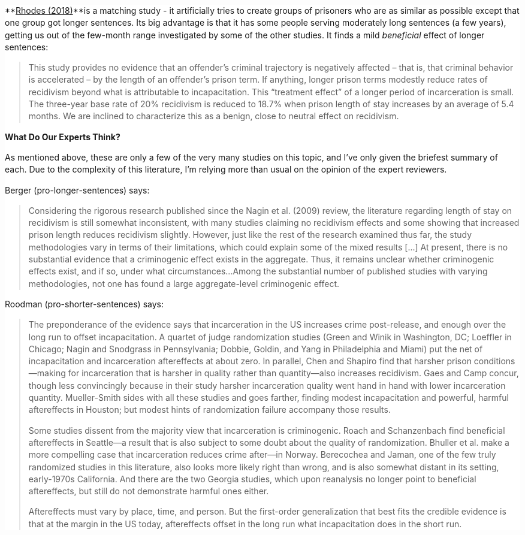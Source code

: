 **[Rhodes (2018)](https://www.ojp.gov/pdffiles1/bjs/grants/251410.pdf)**is a matching study - it artificially tries to create groups of prisoners who are as similar as possible except that one group got longer sentences. Its big advantage is that it has some people serving moderately long sentences (a few years), getting us out of the few-month range investigated by some of the other studies. It finds a mild _beneficial_ effect of longer sentences:

> This study provides no evidence that an offender’s criminal trajectory is negatively affected – that is, that criminal behavior is accelerated – by the length of an offender’s prison term. If anything, longer prison terms modestly reduce rates of recidivism beyond what is attributable to incapacitation. This “treatment effect” of a longer period of incarceration is small. The three-year base rate of 20% recidivism is reduced to 18.7% when prison length of stay increases by an average of 5.4 months. We are inclined to characterize this as a benign, close to neutral effect on recidivism.

**What Do Our Experts Think?**

As mentioned above, these are only a few of the very many studies on this topic, and I’ve only given the briefest summary of each. Due to the complexity of this literature, I’m relying more than usual on the opinion of the expert reviewers.

Berger (pro-longer-sentences) says:

> Considering the rigorous research published since the Nagin et al. (2009) review, the literature regarding length of stay on recidivism is still somewhat inconsistent, with many studies claiming no recidivism effects and some showing that increased prison length reduces recidivism slightly. However, just like the rest of the research examined thus far, the study methodologies vary in terms of their limitations, which could explain some of the mixed results [...] At present, there is no substantial evidence that a criminogenic effect exists in the aggregate. Thus, it remains unclear whether criminogenic effects exist, and if so, under what circumstances...Among the substantial number of published studies with varying methodologies, not one has found a large aggregate-level criminogenic effect.

Roodman (pro-shorter-sentences) says:

> The preponderance of the evidence says that incarceration in the US increases crime post-release, and enough over the long run to offset incapacitation. A quartet of judge randomization studies (Green and Winik in Washington, DC; Loeffler in Chicago; Nagin and Snodgrass in Pennsylvania; Dobbie, Goldin, and Yang in Philadelphia and Miami) put the net of incapacitation and incarceration aftereffects at about zero. In parallel, Chen and Shapiro find that harsher prison conditions—making for incarceration that is harsher in quality rather than quantity—also increases recidivism. Gaes and Camp concur, though less convincingly because in their study harsher incarceration quality went hand in hand with lower incarceration quantity. Mueller-Smith sides with all these studies and goes farther, finding modest incapacitation and powerful, harmful aftereffects in Houston; but modest hints of randomization failure accompany those results.
> 
> Some studies dissent from the majority view that incarceration is criminogenic. Roach and Schanzenbach find beneficial aftereffects in Seattle—a result that is also subject to some doubt about the quality of randomization. Bhuller et al. make a more compelling case that incarceration reduces crime after—in Norway. Berecochea and Jaman, one of the few truly randomized studies in this literature, also looks more likely right than wrong, and is also somewhat distant in its setting, early-1970s California. And there are the two Georgia studies, which upon reanalysis no longer point to beneficial aftereffects, but still do not demonstrate harmful ones either.
> 
> Aftereffects must vary by place, time, and person. But the first-order generalization that best fits the credible evidence is that at the margin in the US today, aftereffects offset in the long run what incapacitation does in the short run.
